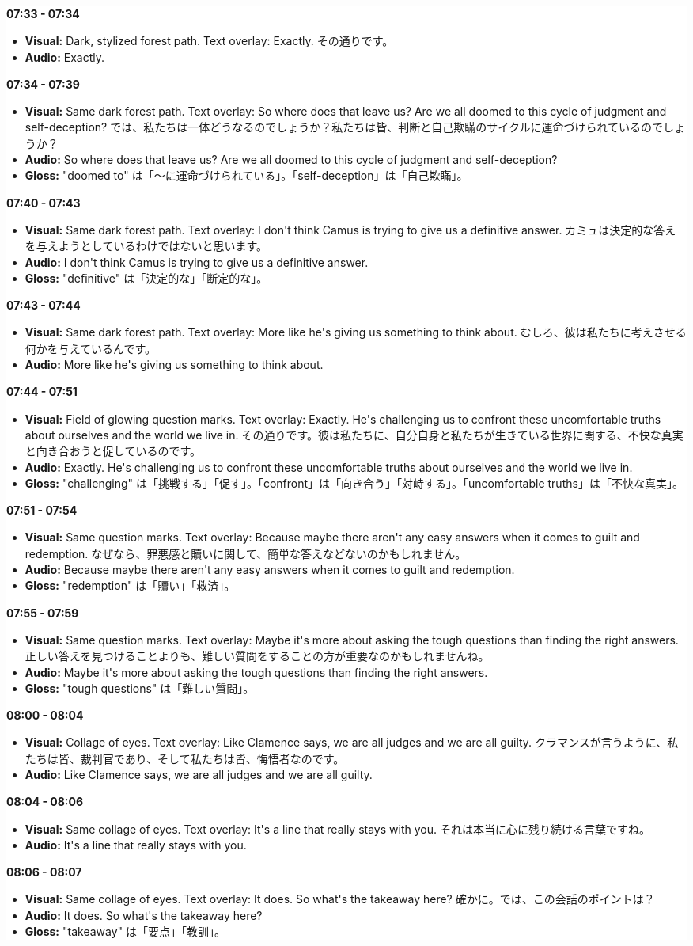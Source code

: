 **07:33 - 07:34**
*   **Visual:** Dark, stylized forest path. Text overlay: Exactly. その通りです。
*   **Audio:** Exactly.

**07:34 - 07:39**
*   **Visual:** Same dark forest path. Text overlay: So where does that leave us? Are we all doomed to this cycle of judgment and self-deception? では、私たちは一体どうなるのでしょうか？私たちは皆、判断と自己欺瞞のサイクルに運命づけられているのでしょうか？
*   **Audio:** So where does that leave us? Are we all doomed to this cycle of judgment and self-deception?
*   **Gloss:** "doomed to" は「〜に運命づけられている」。「self-deception」は「自己欺瞞」。

**07:40 - 07:43**
*   **Visual:** Same dark forest path. Text overlay: I don't think Camus is trying to give us a definitive answer. カミュは決定的な答えを与えようとしているわけではないと思います。
*   **Audio:** I don't think Camus is trying to give us a definitive answer.
*   **Gloss:** "definitive" は「決定的な」「断定的な」。

**07:43 - 07:44**
*   **Visual:** Same dark forest path. Text overlay: More like he's giving us something to think about. むしろ、彼は私たちに考えさせる何かを与えているんです。
*   **Audio:** More like he's giving us something to think about.

**07:44 - 07:51**
*   **Visual:** Field of glowing question marks. Text overlay: Exactly. He's challenging us to confront these uncomfortable truths about ourselves and the world we live in. その通りです。彼は私たちに、自分自身と私たちが生きている世界に関する、不快な真実と向き合おうと促しているのです。
*   **Audio:** Exactly. He's challenging us to confront these uncomfortable truths about ourselves and the world we live in.
*   **Gloss:** "challenging" は「挑戦する」「促す」。「confront」は「向き合う」「対峙する」。「uncomfortable truths」は「不快な真実」。

**07:51 - 07:54**
*   **Visual:** Same question marks. Text overlay: Because maybe there aren't any easy answers when it comes to guilt and redemption. なぜなら、罪悪感と贖いに関して、簡単な答えなどないのかもしれません。
*   **Audio:** Because maybe there aren't any easy answers when it comes to guilt and redemption.
*   **Gloss:** "redemption" は「贖い」「救済」。

**07:55 - 07:59**
*   **Visual:** Same question marks. Text overlay: Maybe it's more about asking the tough questions than finding the right answers. 正しい答えを見つけることよりも、難しい質問をすることの方が重要なのかもしれませんね。
*   **Audio:** Maybe it's more about asking the tough questions than finding the right answers.
*   **Gloss:** "tough questions" は「難しい質問」。

**08:00 - 08:04**
*   **Visual:** Collage of eyes. Text overlay: Like Clamence says, we are all judges and we are all guilty. クラマンスが言うように、私たちは皆、裁判官であり、そして私たちは皆、悔悟者なのです。
*   **Audio:** Like Clamence says, we are all judges and we are all guilty.

**08:04 - 08:06**
*   **Visual:** Same collage of eyes. Text overlay: It's a line that really stays with you. それは本当に心に残り続ける言葉ですね。
*   **Audio:** It's a line that really stays with you.

**08:06 - 08:07**
*   **Visual:** Same collage of eyes. Text overlay: It does. So what's the takeaway here? 確かに。では、この会話のポイントは？
*   **Audio:** It does. So what's the takeaway here?
*   **Gloss:** "takeaway" は「要点」「教訓」。
